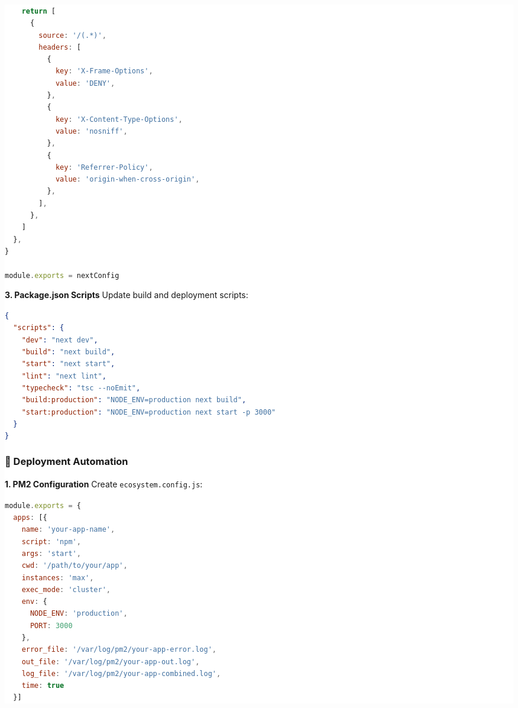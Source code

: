 ```javascript
    return [
      {
        source: '/(.*)',
        headers: [
          {
            key: 'X-Frame-Options',
            value: 'DENY',
          },
          {
            key: 'X-Content-Type-Options',
            value: 'nosniff',
          },
          {
            key: 'Referrer-Policy',
            value: 'origin-when-cross-origin',
          },
        ],
      },
    ]
  },
}

module.exports = nextConfig
```

**3. Package.json Scripts**
Update build and deployment scripts:

```json
{
  "scripts": {
    "dev": "next dev",
    "build": "next build",
    "start": "next start",
    "lint": "next lint",
    "typecheck": "tsc --noEmit",
    "build:production": "NODE_ENV=production next build",
    "start:production": "NODE_ENV=production next start -p 3000"
  }
}
```

### 🔄 Deployment Automation

**1. PM2 Configuration**
Create `ecosystem.config.js`:

```javascript
module.exports = {
  apps: [{
    name: 'your-app-name',
    script: 'npm',
    args: 'start',
    cwd: '/path/to/your/app',
    instances: 'max',
    exec_mode: 'cluster',
    env: {
      NODE_ENV: 'production',
      PORT: 3000
    },
    error_file: '/var/log/pm2/your-app-error.log',
    out_file: '/var/log/pm2/your-app-out.log',
    log_file: '/var/log/pm2/your-app-combined.log',
    time: true
  }]
```